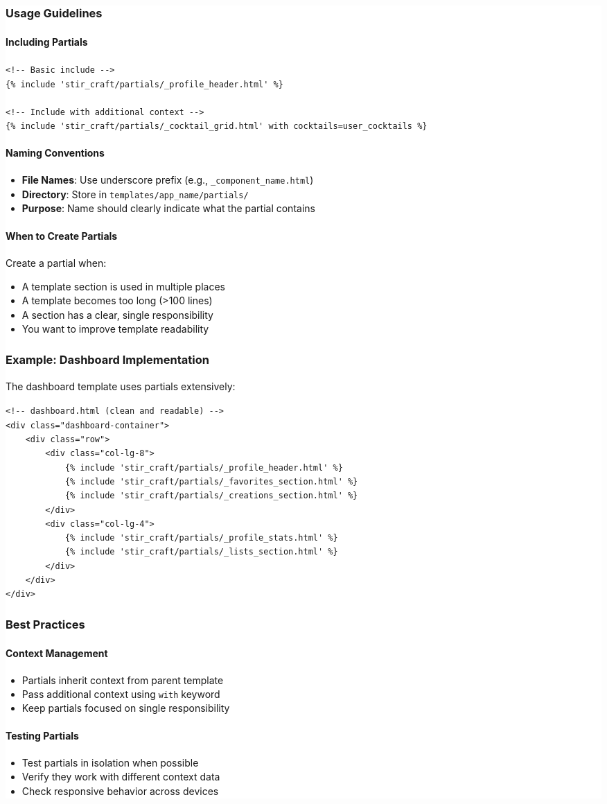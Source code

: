 ### Usage Guidelines

#### Including Partials
```django
<!-- Basic include -->
{% include 'stir_craft/partials/_profile_header.html' %}

<!-- Include with additional context -->
{% include 'stir_craft/partials/_cocktail_grid.html' with cocktails=user_cocktails %}
```

#### Naming Conventions
- **File Names**: Use underscore prefix (e.g., `_component_name.html`)
- **Directory**: Store in `templates/app_name/partials/`
- **Purpose**: Name should clearly indicate what the partial contains

#### When to Create Partials
Create a partial when:
- A template section is used in multiple places
- A template becomes too long (>100 lines)
- A section has a clear, single responsibility
- You want to improve template readability

### Example: Dashboard Implementation
The dashboard template uses partials extensively:
```django
<!-- dashboard.html (clean and readable) -->
<div class="dashboard-container">
    <div class="row">
        <div class="col-lg-8">
            {% include 'stir_craft/partials/_profile_header.html' %}
            {% include 'stir_craft/partials/_favorites_section.html' %}
            {% include 'stir_craft/partials/_creations_section.html' %}
        </div>
        <div class="col-lg-4">
            {% include 'stir_craft/partials/_profile_stats.html' %}
            {% include 'stir_craft/partials/_lists_section.html' %}
        </div>
    </div>
</div>
```

### Best Practices

#### Context Management
- Partials inherit context from parent template
- Pass additional context using `with` keyword
- Keep partials focused on single responsibility

#### Testing Partials
- Test partials in isolation when possible
- Verify they work with different context data
- Check responsive behavior across devices
